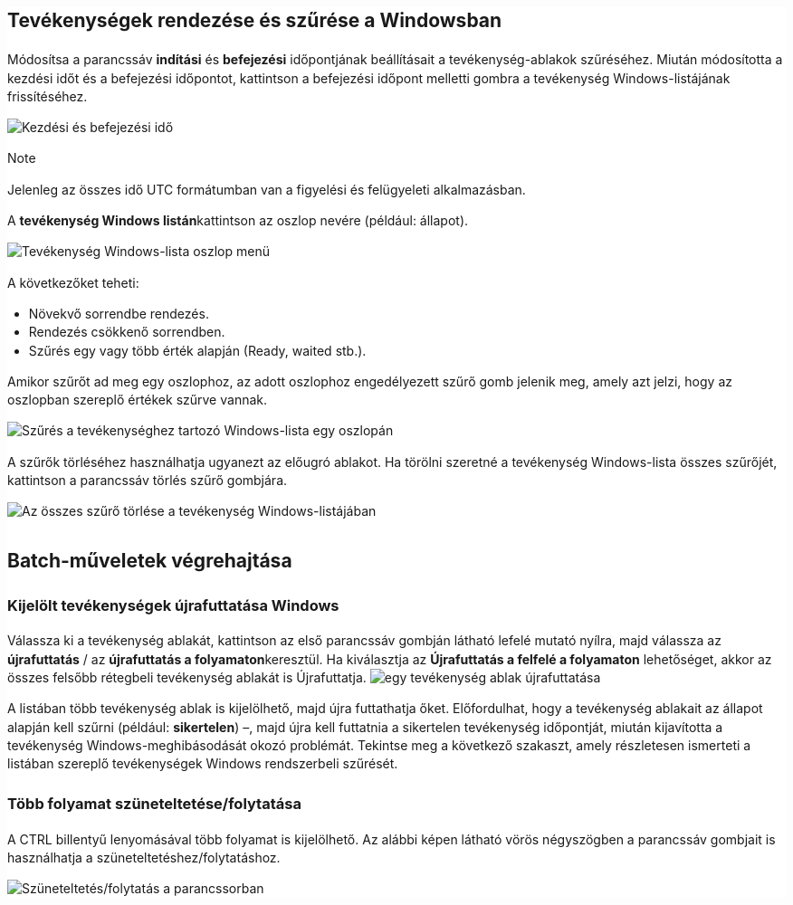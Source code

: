 ## <a name="sort-and-filter-activity-windows"></a>Tevékenységek rendezése és szűrése a Windowsban
Módosítsa a parancssáv **indítási** és **befejezési** időpontjának beállításait a tevékenység-ablakok szűréséhez. Miután módosította a kezdési időt és a befejezési időpontot, kattintson a befejezési időpont melletti gombra a tevékenység Windows-listájának frissítéséhez.

![Kezdési és befejezési idő](./media/data-factory-monitor-manage-app/StartAndEndTimes.png)

> [!NOTE]
> Jelenleg az összes idő UTC formátumban van a figyelési és felügyeleti alkalmazásban.
>
>

A **tevékenység Windows listán**kattintson az oszlop nevére (például: állapot).

![Tevékenység Windows-lista oszlop menü](./media/data-factory-monitor-manage-app/ActivityWindowsListColumnMenu.png)

A következőket teheti:

* Növekvő sorrendbe rendezés.
* Rendezés csökkenő sorrendben.
* Szűrés egy vagy több érték alapján (Ready, waited stb.).

Amikor szűrőt ad meg egy oszlophoz, az adott oszlophoz engedélyezett szűrő gomb jelenik meg, amely azt jelzi, hogy az oszlopban szereplő értékek szűrve vannak.

![Szűrés a tevékenységhez tartozó Windows-lista egy oszlopán](./media/data-factory-monitor-manage-app/ActivityWindowsListFilterInColumn.png)

A szűrők törléséhez használhatja ugyanezt az előugró ablakot. Ha törölni szeretné a tevékenység Windows-lista összes szűrőjét, kattintson a parancssáv törlés szűrő gombjára.

![Az összes szűrő törlése a tevékenység Windows-listájában](./media/data-factory-monitor-manage-app/ClearAllFiltersActivityWindowsList.png)

## <a name="perform-batch-actions"></a>Batch-műveletek végrehajtása
### <a name="rerun-selected-activity-windows"></a>Kijelölt tevékenységek újrafuttatása Windows
Válassza ki a tevékenység ablakát, kattintson az első parancssáv gombján látható lefelé mutató nyílra, majd válassza az **újrafuttatás** / az **újrafuttatás a folyamaton**keresztül. Ha kiválasztja az **Újrafuttatás a felfelé a folyamaton** lehetőséget, akkor az összes felsőbb rétegbeli tevékenység ablakát is Újrafuttatja.
    ![egy tevékenység ablak újrafuttatása](./media/data-factory-monitor-manage-app/ReRunSlice.png)

A listában több tevékenység ablak is kijelölhető, majd újra futtathatja őket. Előfordulhat, hogy a tevékenység ablakait az állapot alapján kell szűrni (például: **sikertelen**) –, majd újra kell futtatnia a sikertelen tevékenység időpontját, miután kijavította a tevékenység Windows-meghibásodását okozó problémát. Tekintse meg a következő szakaszt, amely részletesen ismerteti a listában szereplő tevékenységek Windows rendszerbeli szűrését.  

### <a name="pauseresume-multiple-pipelines"></a>Több folyamat szüneteltetése/folytatása
A CTRL billentyű lenyomásával több folyamat is kijelölhető. Az alábbi képen látható vörös négyszögben a parancssáv gombjait is használhatja a szüneteltetéshez/folytatáshoz.

![Szüneteltetés/folytatás a parancssorban](./media/data-factory-monitor-manage-app/SuspendResumeOnCommandBar.png)
